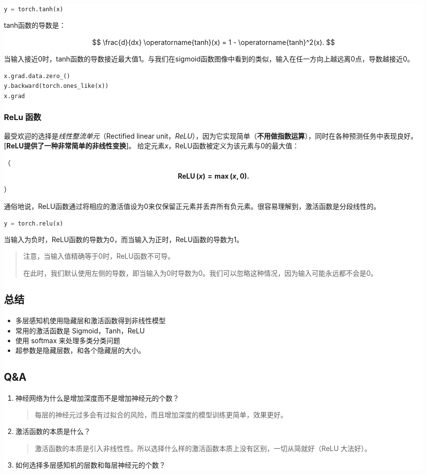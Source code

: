 ```python
y = torch.tanh(x)
```

tanh函数的导数是：

$$
\frac{d}{dx} \operatorname{tanh}(x) = 1 - \operatorname{tanh}^2(x).
$$

当输入接近0时，tanh函数的导数接近最大值1。与我们在sigmoid函数图像中看到的类似，输入在任一方向上越远离0点，导数越接近0。
```python
x.grad.data.zero_()
y.backward(torch.ones_like(x))
x.grad
```



### ReLu 函数

最受欢迎的选择是*线性整流单元*（Rectified linear unit，*ReLU*），因为它实现简单（**不用做指数运算**），同时在各种预测任务中表现良好。
[**ReLU提供了一种非常简单的非线性变换**]。
给定元素$x$，ReLU函数被定义为该元素与$0$的最大值：

（**$$\operatorname{ReLU}(x) = \max(x, 0).$$**）

通俗地说，ReLU函数通过将相应的激活值设为0来仅保留正元素并丢弃所有负元素。很容易理解到，激活函数是分段线性的。
```python
y = torch.relu(x)
```

当输入为负时，ReLU函数的导数为0，而当输入为正时，ReLU函数的导数为1。

> 注意，当输入值精确等于0时，ReLU函数不可导。
>
> 在此时，我们默认使用左侧的导数，即当输入为0时导数为0。我们可以忽略这种情况，因为输入可能永远都不会是0。



## 总结

- 多层感知机使用隐藏层和激活函数得到非线性模型
- 常用的激活函数是 Sigmoid，Tanh，ReLU
- 使用 softmax 来处理多类分类问题
- 超参数是隐藏层数，和各个隐藏层的大小。



## Q&A

1. 神经网络为什么是增加深度而不是增加神经元的个数？

   > 每层的神经元过多会有过拟合的风险，而且增加深度的模型训练更简单，效果更好。

2. 激活函数的本质是什么？

   > 激活函数的本质是引入非线性性。所以选择什么样的激活函数本质上没有区别，一切从简就好（ReLU 大法好）。

3. 如何选择多层感知机的层数和每层神经元的个数？
